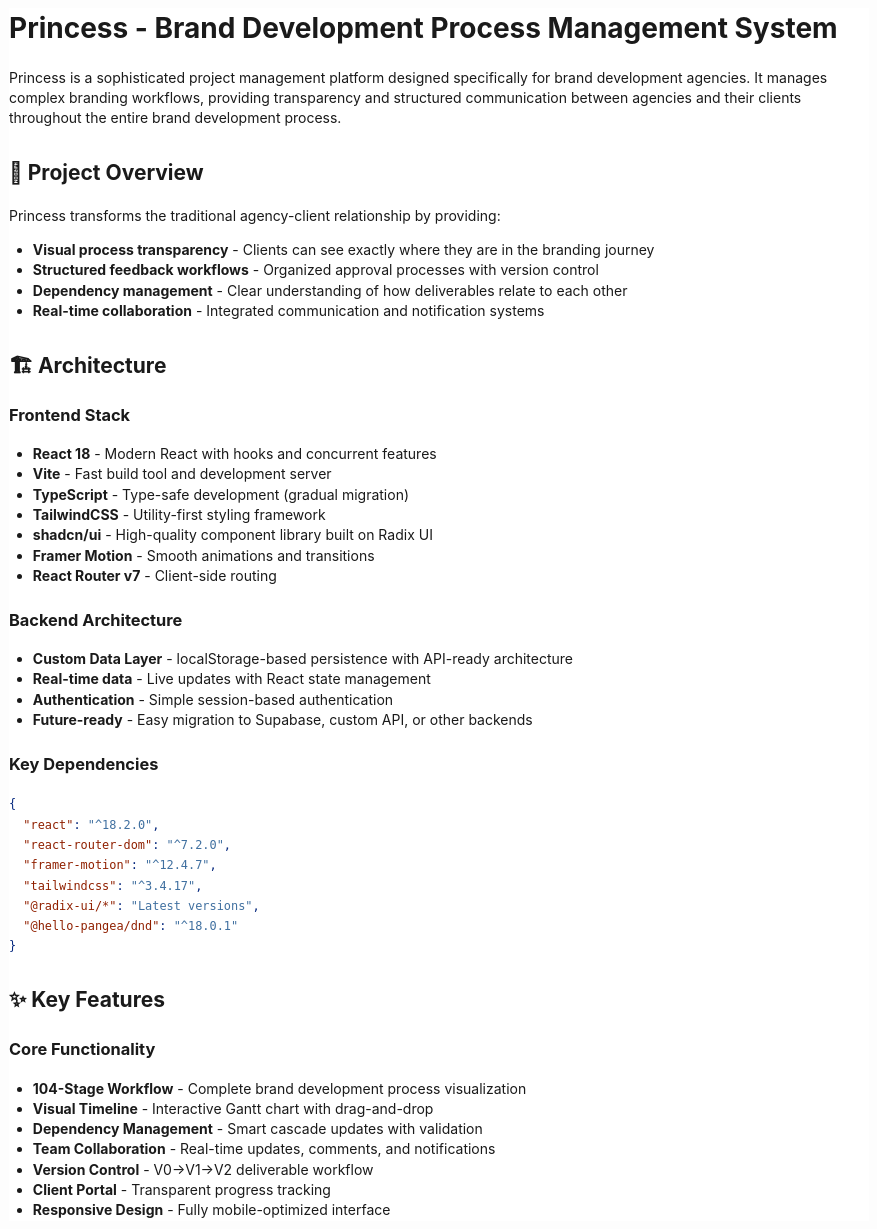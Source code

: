 # Princess - Brand Development Process Management System

Princess is a sophisticated project management platform designed specifically for brand development agencies. It manages complex branding workflows, providing transparency and structured communication between agencies and their clients throughout the entire brand development process.

## 🎯 Project Overview

Princess transforms the traditional agency-client relationship by providing:
- **Visual process transparency** - Clients can see exactly where they are in the branding journey
- **Structured feedback workflows** - Organized approval processes with version control
- **Dependency management** - Clear understanding of how deliverables relate to each other
- **Real-time collaboration** - Integrated communication and notification systems

## 🏗️ Architecture

### Frontend Stack
- **React 18** - Modern React with hooks and concurrent features
- **Vite** - Fast build tool and development server
- **TypeScript** - Type-safe development (gradual migration)
- **TailwindCSS** - Utility-first styling framework
- **shadcn/ui** - High-quality component library built on Radix UI
- **Framer Motion** - Smooth animations and transitions
- **React Router v7** - Client-side routing

### Backend Architecture
- **Custom Data Layer** - localStorage-based persistence with API-ready architecture
- **Real-time data** - Live updates with React state management
- **Authentication** - Simple session-based authentication
- **Future-ready** - Easy migration to Supabase, custom API, or other backends

### Key Dependencies
```json
{
  "react": "^18.2.0",
  "react-router-dom": "^7.2.0",
  "framer-motion": "^12.4.7",
  "tailwindcss": "^3.4.17",
  "@radix-ui/*": "Latest versions",
  "@hello-pangea/dnd": "^18.0.1"
}
```

## ✨ Key Features

### Core Functionality
- **104-Stage Workflow** - Complete brand development process visualization
- **Visual Timeline** - Interactive Gantt chart with drag-and-drop
- **Dependency Management** - Smart cascade updates with validation
- **Team Collaboration** - Real-time updates, comments, and notifications
- **Version Control** - V0→V1→V2 deliverable workflow
- **Client Portal** - Transparent progress tracking
- **Responsive Design** - Fully mobile-optimized interface
